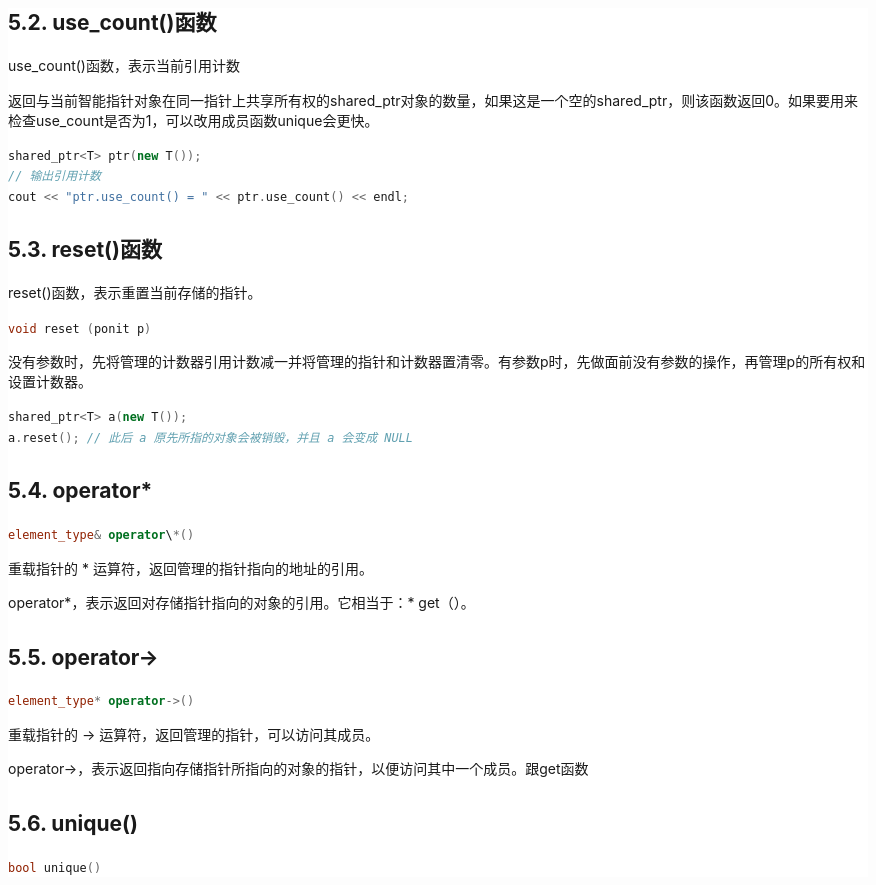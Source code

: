  

## 5.2. use_count()函数

use_count()函数，表示当前引用计数

返回与当前智能指针对象在同一指针上共享所有权的shared_ptr对象的数量，如果这是一个空的shared_ptr，则该函数返回0。如果要用来检查use_count是否为1，可以改用成员函数unique会更快。

```c++
shared_ptr<T> ptr(new T());
// 输出引用计数
cout << "ptr.use_count() = " << ptr.use_count() << endl;
```



## 5.3. reset()函数

reset()函数，表示重置当前存储的指针。

```c++
void reset (ponit p)
```

没有参数时，先将管理的计数器引用计数减一并将管理的指针和计数器置清零。有参数p时，先做面前没有参数的操作，再管理p的所有权和设置计数器。

```c++
shared_ptr<T> a(new T());
a.reset(); // 此后 a 原先所指的对象会被销毁，并且 a 会变成 NULL
```



## 5.4. operator*

```c++
element_type& operator\*()
```

重载指针的 * 运算符，返回管理的指针指向的地址的引用。

operator*，表示返回对存储指针指向的对象的引用。它相当于：* get（）。

## 5.5. operator->

```c++
element_type* operator->()
```

重载指针的 -> 运算符，返回管理的指针，可以访问其成员。

operator->，表示返回指向存储指针所指向的对象的指针，以便访问其中一个成员。跟get函数

## 5.6. unique()

```c++
bool unique()
```
